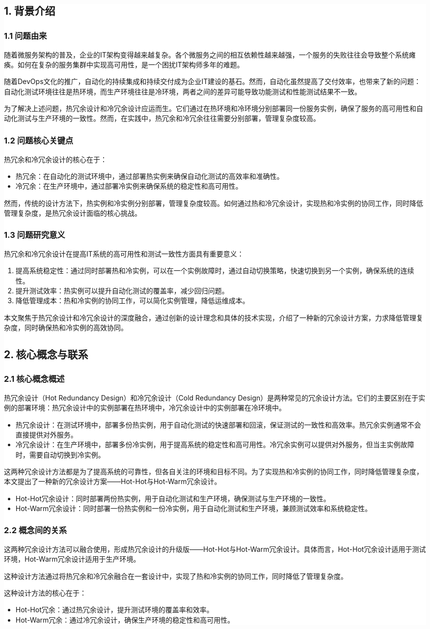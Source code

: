                  

## 1. 背景介绍

### 1.1 问题由来
随着微服务架构的普及，企业的IT架构变得越来越复杂。各个微服务之间的相互依赖性越来越强，一个服务的失败往往会导致整个系统瘫痪。如何在复杂的服务集群中实现高可用性，是一个困扰IT架构师多年的难题。

随着DevOps文化的推广，自动化的持续集成和持续交付成为企业IT建设的基石。然而，自动化虽然提高了交付效率，也带来了新的问题：自动化测试环境往往是热环境，而生产环境往往是冷环境，两者之间的差异可能导致功能测试和性能测试结果不一致。

为了解决上述问题，热冗余设计和冷冗余设计应运而生。它们通过在热环境和冷环境分别部署同一份服务实例，确保了服务的高可用性和自动化测试与生产环境的一致性。然而，在实践中，热冗余和冷冗余往往需要分别部署，管理复杂度较高。

### 1.2 问题核心关键点
热冗余和冷冗余设计的核心在于：

- 热冗余：在自动化的测试环境中，通过部署热实例来确保自动化测试的高效率和准确性。
- 冷冗余：在生产环境中，通过部署冷实例来确保系统的稳定性和高可用性。

然而，传统的设计方法下，热实例和冷实例分别部署，管理复杂度较高。如何通过热和冷冗余设计，实现热和冷实例的协同工作，同时降低管理复杂度，是热冗余设计面临的核心挑战。

### 1.3 问题研究意义
热冗余和冷冗余设计在提高IT系统的高可用性和测试一致性方面具有重要意义：

1. 提高系统稳定性：通过同时部署热和冷实例，可以在一个实例故障时，通过自动切换策略，快速切换到另一个实例，确保系统的连续性。
2. 提升测试效率：热实例可以提升自动化测试的覆盖率，减少回归问题。
3. 降低管理成本：热和冷实例的协同工作，可以简化实例管理，降低运维成本。

本文聚焦于热冗余设计和冷冗余设计的深度融合，通过创新的设计理念和具体的技术实现，介绍了一种新的冗余设计方案，力求降低管理复杂度，同时确保热和冷实例的高效协同。

## 2. 核心概念与联系

### 2.1 核心概念概述

热冗余设计（Hot Redundancy Design）和冷冗余设计（Cold Redundancy Design）是两种常见的冗余设计方法。它们的主要区别在于实例的部署环境：热冗余设计中的实例部署在热环境中，冷冗余设计中的实例部署在冷环境中。

- 热冗余设计：在测试环境中，部署多份热实例，用于自动化测试的快速部署和回滚，保证测试的一致性和高效率。热冗余实例通常不会直接提供对外服务。
- 冷冗余设计：在生产环境中，部署多份冷实例，用于提高系统的稳定性和高可用性。冷冗余实例可以提供对外服务，但当主实例故障时，需要自动切换到冷实例。

这两种冗余设计方法都是为了提高系统的可靠性，但各自关注的环境和目标不同。为了实现热和冷实例的协同工作，同时降低管理复杂度，本文提出了一种新的冗余设计方案——Hot-Hot与Hot-Warm冗余设计。

- Hot-Hot冗余设计：同时部署两份热实例，用于自动化测试和生产环境，确保测试与生产环境的一致性。
- Hot-Warm冗余设计：同时部署一份热实例和一份冷实例，用于自动化测试和生产环境，兼顾测试效率和系统稳定性。

### 2.2 概念间的关系

这两种冗余设计方法可以融合使用，形成热冗余设计的升级版——Hot-Hot与Hot-Warm冗余设计。具体而言，Hot-Hot冗余设计适用于测试环境，Hot-Warm冗余设计适用于生产环境。

这种设计方法通过将热冗余和冷冗余融合在一套设计中，实现了热和冷实例的协同工作，同时降低了管理复杂度。

这种设计方法的核心在于：

- Hot-Hot冗余：通过热冗余设计，提升测试环境的覆盖率和效率。
- Hot-Warm冗余：通过冷冗余设计，确保生产环境的稳定性和高可用性。
